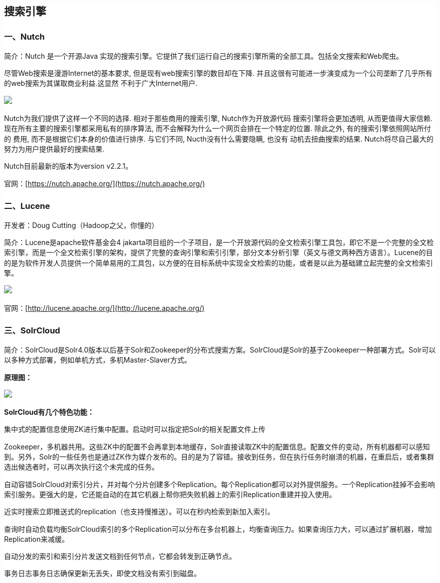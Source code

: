 ## 搜索引擎

### 一、Nutch

简介：Nutch 是一个开源Java 实现的搜索引擎。它提供了我们运行自己的搜索引擎所需的全部工具。包括全文搜索和Web爬虫。

尽管Web搜索是漫游Internet的基本要求, 但是现有web搜索引擎的数目却在下降. 并且这很有可能进一步演变成为一个公司垄断了几乎所有的web搜索为其谋取商业利益.这显然 不利于广大Internet用户.

![](http://www.36dsj.com/wp-content/uploads/2015/03/1615.jpg)

Nutch为我们提供了这样一个不同的选择. 相对于那些商用的搜索引擎, Nutch作为开放源代码 搜索引擎将会更加透明, 从而更值得大家信赖. 现在所有主要的搜索引擎都采用私有的排序算法, 而不会解释为什么一个网页会排在一个特定的位置. 除此之外, 有的搜索引擎依照网站所付的 费用, 而不是根据它们本身的价值进行排序. 与它们不同, Nucth没有什么需要隐瞒, 也没有 动机去扭曲搜索的结果. Nutch将尽自己最大的努力为用户提供最好的搜索结果.

Nutch目前最新的版本为version v2.2.1。

官网：[https://nutch.apache.org/](https://nutch.apache.org/)

### 二、Lucene

开发者：Doug Cutting（Hadoop之父，你懂的）

简介：Lucene是apache软件基金会4 jakarta项目组的一个子项目，是一个开放源代码的全文检索引擎工具包，即它不是一个完整的全文检索引擎，而是一个全文检索引擎的架构，提供了完整的查询引擎和索引引擎，部分文本分析引擎（英文与德文两种西方语言）。Lucene的目的是为软件开发人员提供一个简单易用的工具包，以方便的在目标系统中实现全文检索的功能，或者是以此为基础建立起完整的全文检索引擎。

![](http://www.36dsj.com/wp-content/uploads/2015/03/1717-556x429.jpg)

官网：[http://lucene.apache.org/](http://lucene.apache.org/)

### 三、SolrCloud

简介：SolrCloud是Solr4.0版本以后基于Solr和Zookeeper的分布式搜索方案。SolrCloud是Solr的基于Zookeeper一种部署方式。Solr可以以多种方式部署，例如单机方式，多机Master-Slaver方式。

**原理图：**

![](http://www.36dsj.com/wp-content/uploads/2015/03/1813-583x429.jpg)

**SolrCloud有几个特色功能：**

集中式的配置信息使用ZK进行集中配置。启动时可以指定把Solr的相关配置文件上传

Zookeeper，多机器共用。这些ZK中的配置不会再拿到本地缓存，Solr直接读取ZK中的配置信息。配置文件的变动，所有机器都可以感知到。另外，Solr的一些任务也是通过ZK作为媒介发布的。目的是为了容错。接收到任务，但在执行任务时崩溃的机器，在重启后，或者集群选出候选者时，可以再次执行这个未完成的任务。

自动容错SolrCloud对索引分片，并对每个分片创建多个Replication。每个Replication都可以对外提供服务。一个Replication挂掉不会影响索引服务。更强大的是，它还能自动的在其它机器上帮你把失败机器上的索引Replication重建并投入使用。

近实时搜索立即推送式的replication（也支持慢推送）。可以在秒内检索到新加入索引。

查询时自动负载均衡SolrCloud索引的多个Replication可以分布在多台机器上，均衡查询压力。如果查询压力大，可以通过扩展机器，增加Replication来减缓。

自动分发的索引和索引分片发送文档到任何节点，它都会转发到正确节点。

事务日志事务日志确保更新无丢失，即使文档没有索引到磁盘。
